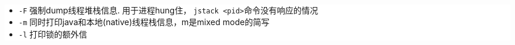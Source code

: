 - `-F` 强制dump线程堆栈信息. 用于进程hung住， `jstack <pid>`命令没有响应的情况
- `-m` 同时打印java和本地(native)线程栈信息，m是mixed mode的简写
- `-l` 打印锁的额外信
